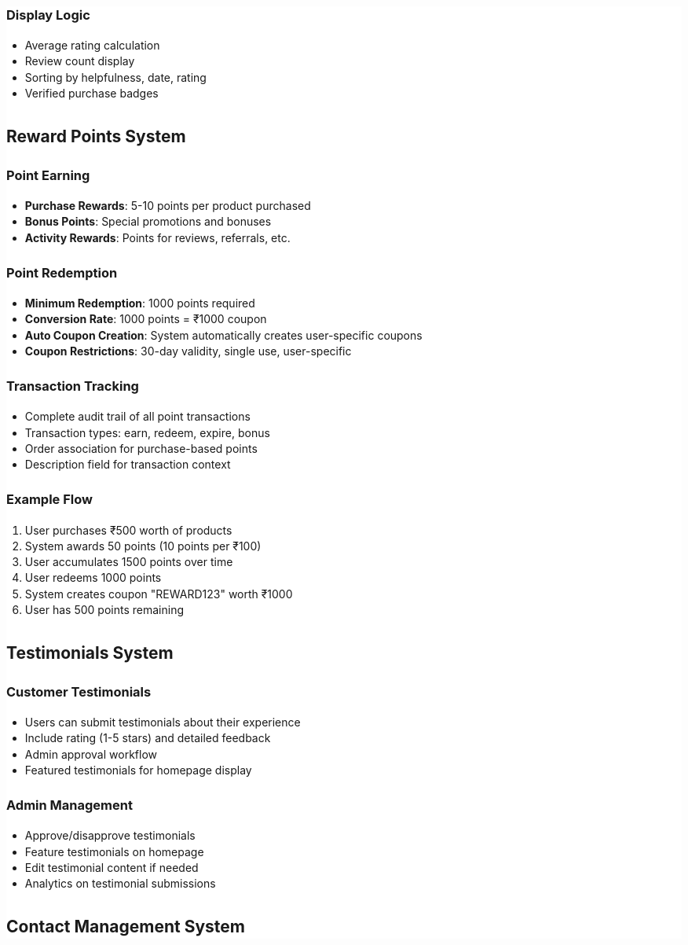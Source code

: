 ### Display Logic
- Average rating calculation
- Review count display
- Sorting by helpfulness, date, rating
- Verified purchase badges

## Reward Points System

### Point Earning
- **Purchase Rewards**: 5-10 points per product purchased
- **Bonus Points**: Special promotions and bonuses
- **Activity Rewards**: Points for reviews, referrals, etc.

### Point Redemption
- **Minimum Redemption**: 1000 points required
- **Conversion Rate**: 1000 points = ₹1000 coupon
- **Auto Coupon Creation**: System automatically creates user-specific coupons
- **Coupon Restrictions**: 30-day validity, single use, user-specific

### Transaction Tracking
- Complete audit trail of all point transactions
- Transaction types: earn, redeem, expire, bonus
- Order association for purchase-based points
- Description field for transaction context

### Example Flow
1. User purchases ₹500 worth of products
2. System awards 50 points (10 points per ₹100)
3. User accumulates 1500 points over time
4. User redeems 1000 points
5. System creates coupon "REWARD123" worth ₹1000
6. User has 500 points remaining

## Testimonials System

### Customer Testimonials
- Users can submit testimonials about their experience
- Include rating (1-5 stars) and detailed feedback
- Admin approval workflow
- Featured testimonials for homepage display

### Admin Management
- Approve/disapprove testimonials
- Feature testimonials on homepage
- Edit testimonial content if needed
- Analytics on testimonial submissions

## Contact Management System
